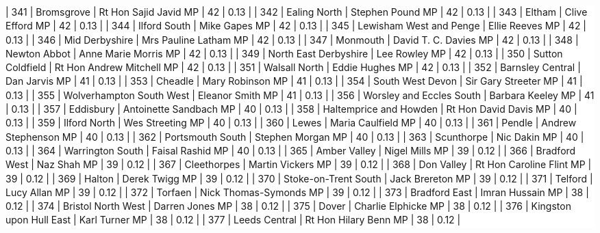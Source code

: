 | 341 | Bromsgrove | Rt Hon Sajid Javid MP | 42 | 0.13 |
| 342 | Ealing North | Stephen Pound MP | 42 | 0.13 |
| 343 | Eltham | Clive Efford MP | 42 | 0.13 |
| 344 | Ilford South | Mike Gapes MP | 42 | 0.13 |
| 345 | Lewisham West and Penge | Ellie Reeves MP | 42 | 0.13 |
| 346 | Mid Derbyshire | Mrs Pauline Latham MP | 42 | 0.13 |
| 347 | Monmouth | David T. C. Davies MP | 42 | 0.13 |
| 348 | Newton Abbot | Anne Marie Morris MP | 42 | 0.13 |
| 349 | North East Derbyshire | Lee Rowley MP | 42 | 0.13 |
| 350 | Sutton Coldfield | Rt Hon Andrew Mitchell MP | 42 | 0.13 |
| 351 | Walsall North | Eddie Hughes MP | 42 | 0.13 |
| 352 | Barnsley Central | Dan Jarvis MP | 41 | 0.13 |
| 353 | Cheadle | Mary Robinson MP | 41 | 0.13 |
| 354 | South West Devon | Sir Gary Streeter MP | 41 | 0.13 |
| 355 | Wolverhampton South West | Eleanor Smith MP | 41 | 0.13 |
| 356 | Worsley and Eccles South | Barbara Keeley MP | 41 | 0.13 |
| 357 | Eddisbury | Antoinette Sandbach MP | 40 | 0.13 |
| 358 | Haltemprice and Howden | Rt Hon David Davis MP | 40 | 0.13 |
| 359 | Ilford North | Wes Streeting MP | 40 | 0.13 |
| 360 | Lewes | Maria Caulfield MP | 40 | 0.13 |
| 361 | Pendle | Andrew Stephenson MP | 40 | 0.13 |
| 362 | Portsmouth South | Stephen Morgan MP | 40 | 0.13 |
| 363 | Scunthorpe | Nic Dakin MP | 40 | 0.13 |
| 364 | Warrington South | Faisal Rashid MP | 40 | 0.13 |
| 365 | Amber Valley | Nigel Mills MP | 39 | 0.12 |
| 366 | Bradford West | Naz Shah MP | 39 | 0.12 |
| 367 | Cleethorpes | Martin Vickers MP | 39 | 0.12 |
| 368 | Don Valley | Rt Hon Caroline Flint MP | 39 | 0.12 |
| 369 | Halton | Derek Twigg MP | 39 | 0.12 |
| 370 | Stoke-on-Trent South | Jack Brereton MP | 39 | 0.12 |
| 371 | Telford | Lucy Allan MP | 39 | 0.12 |
| 372 | Torfaen | Nick Thomas-Symonds MP | 39 | 0.12 |
| 373 | Bradford East | Imran Hussain MP | 38 | 0.12 |
| 374 | Bristol North West | Darren Jones MP | 38 | 0.12 |
| 375 | Dover | Charlie Elphicke MP | 38 | 0.12 |
| 376 | Kingston upon Hull East | Karl Turner MP | 38 | 0.12 |
| 377 | Leeds Central | Rt Hon Hilary Benn MP | 38 | 0.12 |
